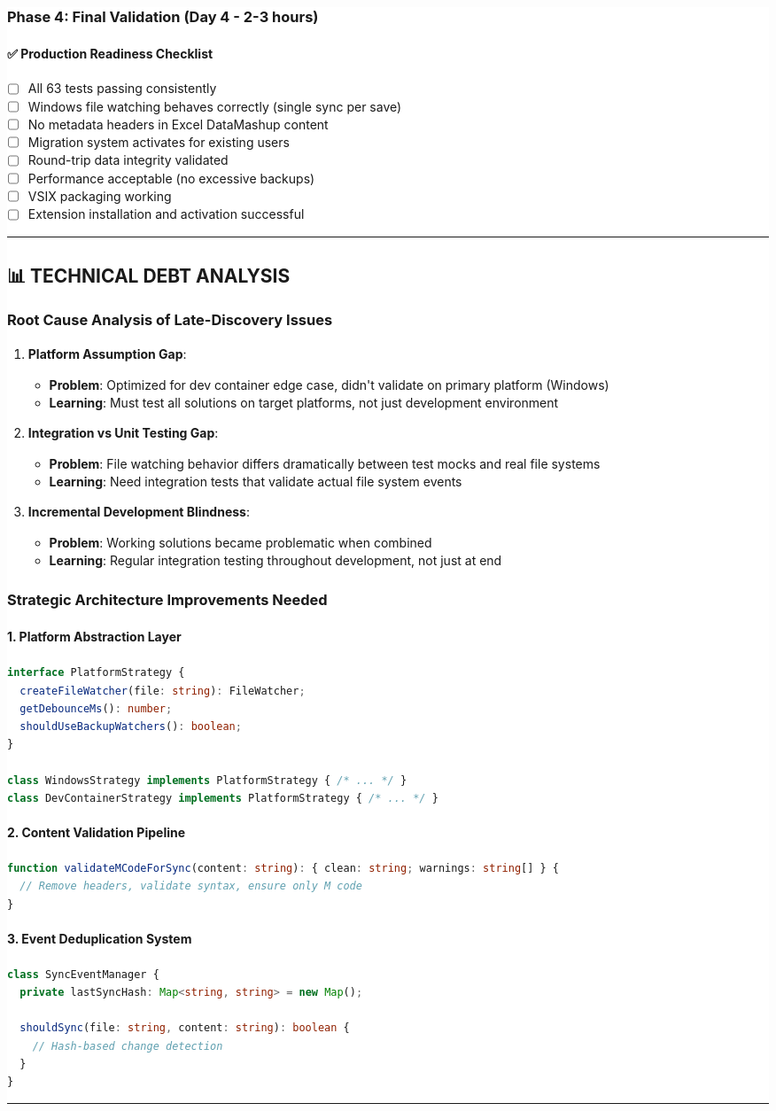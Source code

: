 ### Phase 4: Final Validation (Day 4 - 2-3 hours)

#### ✅ Production Readiness Checklist
- [ ] All 63 tests passing consistently
- [ ] Windows file watching behaves correctly (single sync per save)
- [ ] No metadata headers in Excel DataMashup content
- [ ] Migration system activates for existing users
- [ ] Round-trip data integrity validated
- [ ] Performance acceptable (no excessive backups)
- [ ] VSIX packaging working
- [ ] Extension installation and activation successful

---

## 📊 TECHNICAL DEBT ANALYSIS

### Root Cause Analysis of Late-Discovery Issues

1. **Platform Assumption Gap**: 
   - **Problem**: Optimized for dev container edge case, didn't validate on primary platform (Windows)
   - **Learning**: Must test all solutions on target platforms, not just development environment

2. **Integration vs Unit Testing Gap**:
   - **Problem**: File watching behavior differs dramatically between test mocks and real file systems
   - **Learning**: Need integration tests that validate actual file system events

3. **Incremental Development Blindness**:
   - **Problem**: Working solutions became problematic when combined
   - **Learning**: Regular integration testing throughout development, not just at end

### Strategic Architecture Improvements Needed

#### 1. Platform Abstraction Layer
```typescript
interface PlatformStrategy {
  createFileWatcher(file: string): FileWatcher;
  getDebounceMs(): number;
  shouldUseBackupWatchers(): boolean;
}

class WindowsStrategy implements PlatformStrategy { /* ... */ }
class DevContainerStrategy implements PlatformStrategy { /* ... */ }
```

#### 2. Content Validation Pipeline
```typescript
function validateMCodeForSync(content: string): { clean: string; warnings: string[] } {
  // Remove headers, validate syntax, ensure only M code
}
```

#### 3. Event Deduplication System
```typescript
class SyncEventManager {
  private lastSyncHash: Map<string, string> = new Map();
  
  shouldSync(file: string, content: string): boolean {
    // Hash-based change detection
  }
}
```

---